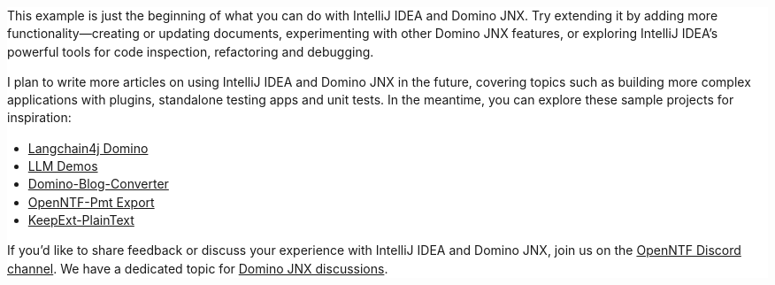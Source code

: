 This example is just the beginning of what you can do with IntelliJ IDEA and Domino JNX. Try extending it by adding more functionality—creating or updating documents, experimenting with other Domino JNX features, or exploring IntelliJ IDEA’s powerful tools for code inspection, refactoring and debugging.

I plan to write more articles on using IntelliJ IDEA and Domino JNX in the future, covering topics such as building more complex applications with plugins, standalone testing apps and unit tests. In the meantime, you can explore these sample projects for inspiration:

- [Langchain4j Domino](https://github.com/sbasegmez/langchain4j-domino)
- [LLM Demos](https://github.com/sbasegmez/LLM-Demos)
- [Domino-Blog-Converter](https://github.com/sbasegmez/Domino-Blog-Converter)
- [OpenNTF-Pmt Export](https://github.com/sbasegmez/OpenNtf-PmtExport)
- [KeepExt-PlainText](https://github.com/sbasegmez/KeepExt-PlainText)

If you’d like to share feedback or discuss your experience with IntelliJ IDEA and Domino JNX, join us on the [OpenNTF Discord channel](https://openntf.org/discord). We have a dedicated topic for [Domino JNX discussions](https://discord.com/channels/953760981241200721/1229014336312311888).
